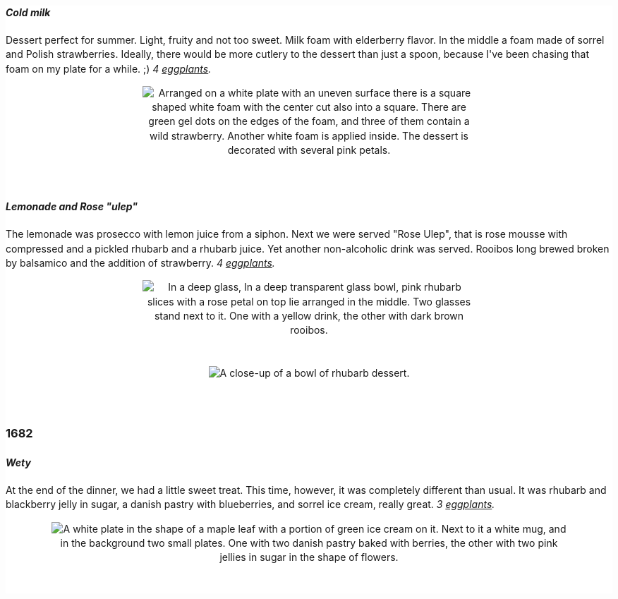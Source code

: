 #### *Cold milk*

Dessert perfect for summer. Light, fruity and not too sweet. Milk foam with elderberry flavor.
 In the middle a foam made of sorrel and Polish strawberries. Ideally, there would be more cutlery to the dessert than just a spoon, because I've been chasing that foam on my plate for a while. ;) _4&nbsp;[eggplants]._
<center><div style="width:55%">
<img src="{{site.img_url}}/assets/img/posts/Ep3_cold_milk.jpg" alt=" Arranged on a white plate with an uneven surface
  there is a square shaped white foam with the center cut also into a square.
  There are green gel dots on the edges of the foam, and three of them contain a wild strawberry.
  Another white foam is applied inside. The dessert is decorated with several pink petals."
height="200px" width="40px" />
</div></center>
<br />&ensp;&ensp;

#### *Lemonade and Rose "ulep"*

The lemonade was prosecco with lemon juice from a siphon. Next we were served "Rose Ulep", that is rose mousse with compressed and a pickled rhubarb and a rhubarb juice.
Yet another non-alcoholic drink was served.
 Rooibos long brewed broken by balsamico and the addition of strawberry. _4&nbsp;[eggplants]._
<center><div style="width:55%">
<img src="{{site.img_url}}/assets/img/posts/Ep3_rose_ulep_with_lemonade.jpg" alt="In a deep glass, In a deep transparent glass bowl, pink rhubarb slices with a rose petal on top lie arranged in the middle. Two glasses stand next to it. One with a yellow drink, the other with dark brown rooibos."
height="200px" width="40px" />
</div></center>
<br />&ensp;&ensp;


<center><div style="width:55%">
<img src="{{site.img_url}}/assets/img/posts/Ep3_rose_ulep2.jpg" alt="A close-up of a bowl of rhubarb dessert."
height="200px" width="40px" />
</div></center>
<br />&ensp;&ensp;

### 1682

#### *Wety*

At the end of the dinner, we had a little sweet treat. This time, however, it was completely different than usual. 
It was rhubarb and blackberry jelly in sugar, a danish pastry with blueberries, and sorrel ice cream, really great. _3&nbsp;[eggplants]._
<center><div style="width:85%">
<img src="{{site.img_url}}/assets/img/posts/Ep3_wety.jpg" alt="A white plate in the shape of a maple leaf with a portion of green ice cream on it. 
Next to it a white mug, and in the background two small plates. One with two danish pastry baked with berries, 
the other with two pink jellies in sugar in the shape of flowers."
height="200px" width="40px" />
</div></center>
<br />&ensp;&ensp;


[Epoka]: https://epoka.restaurant/
[here]: /en/Epoka2
[birthday]: /en/Epoka2
[consommé]: /en/dictionary#consomme
[Mizeria]: /en/dictionary#mizeria
[Fine Dining]: /en/dictionary#fine_dining
[eggplants]: /en/about#baklazan